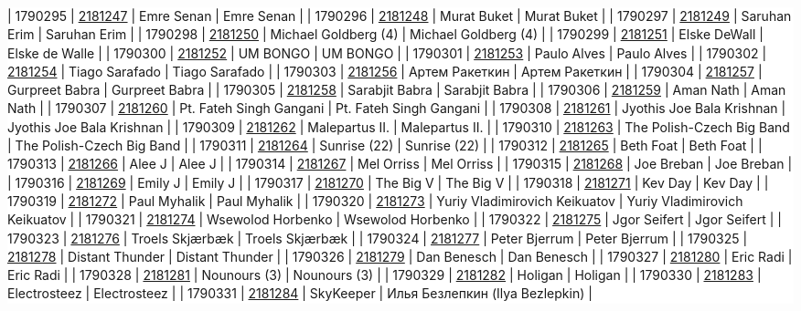 | 1790295 | [2181247](https://www.discogs.com/artist/2181247) | Emre Senan | Emre Senan |
| 1790296 | [2181248](https://www.discogs.com/artist/2181248) | Murat Buket | Murat Buket |
| 1790297 | [2181249](https://www.discogs.com/artist/2181249) | Saruhan Eri̇m | Saruhan Eri̇m |
| 1790298 | [2181250](https://www.discogs.com/artist/2181250) | Michael Goldberg (4) | Michael Goldberg (4) |
| 1790299 | [2181251](https://www.discogs.com/artist/2181251) | Elske DeWall | Elske de Walle |
| 1790300 | [2181252](https://www.discogs.com/artist/2181252) | UM BONGO | UM BONGO |
| 1790301 | [2181253](https://www.discogs.com/artist/2181253) | Paulo Alves | Paulo Alves |
| 1790302 | [2181254](https://www.discogs.com/artist/2181254) | Tiago Sarafado | Tiago Sarafado |
| 1790303 | [2181256](https://www.discogs.com/artist/2181256) | Артем Ракеткин | Артем Ракеткин |
| 1790304 | [2181257](https://www.discogs.com/artist/2181257) | Gurpreet Babra | Gurpreet Babra |
| 1790305 | [2181258](https://www.discogs.com/artist/2181258) | Sarabjit Babra | Sarabjit Babra |
| 1790306 | [2181259](https://www.discogs.com/artist/2181259) | Aman Nath | Aman Nath |
| 1790307 | [2181260](https://www.discogs.com/artist/2181260) | Pt. Fateh Singh Gangani | Pt. Fateh Singh Gangani |
| 1790308 | [2181261](https://www.discogs.com/artist/2181261) | Jyothis Joe Bala Krishnan | Jyothis Joe Bala Krishnan |
| 1790309 | [2181262](https://www.discogs.com/artist/2181262) | Malepartus II. | Malepartus II. |
| 1790310 | [2181263](https://www.discogs.com/artist/2181263) | The Polish-Czech Big Band | The Polish-Czech Big Band |
| 1790311 | [2181264](https://www.discogs.com/artist/2181264) | Sunrise (22) | Sunrise (22) |
| 1790312 | [2181265](https://www.discogs.com/artist/2181265) | Beth Foat | Beth Foat |
| 1790313 | [2181266](https://www.discogs.com/artist/2181266) | Alee J | Alee J |
| 1790314 | [2181267](https://www.discogs.com/artist/2181267) | Mel Orriss | Mel Orriss |
| 1790315 | [2181268](https://www.discogs.com/artist/2181268) | Joe Breban | Joe Breban |
| 1790316 | [2181269](https://www.discogs.com/artist/2181269) | Emily J | Emily J |
| 1790317 | [2181270](https://www.discogs.com/artist/2181270) | The Big V | The Big V |
| 1790318 | [2181271](https://www.discogs.com/artist/2181271) | Kev Day | Kev Day |
| 1790319 | [2181272](https://www.discogs.com/artist/2181272) | Paul Myhalik | Paul Myhalik |
| 1790320 | [2181273](https://www.discogs.com/artist/2181273) | Yuriy Vladimirovich Keikuatov | Yuriy Vladimirovich Keikuatov |
| 1790321 | [2181274](https://www.discogs.com/artist/2181274) | Wsewolod Horbenko | Wsewolod Horbenko |
| 1790322 | [2181275](https://www.discogs.com/artist/2181275) | Jgor Seifert | Jgor Seifert |
| 1790323 | [2181276](https://www.discogs.com/artist/2181276) | Troels Skjærbæk | Troels Skjærbæk |
| 1790324 | [2181277](https://www.discogs.com/artist/2181277) | Peter Bjerrum | Peter Bjerrum |
| 1790325 | [2181278](https://www.discogs.com/artist/2181278) | Distant Thunder | Distant Thunder |
| 1790326 | [2181279](https://www.discogs.com/artist/2181279) | Dan Benesch | Dan Benesch |
| 1790327 | [2181280](https://www.discogs.com/artist/2181280) | Eric Radi | Eric Radi |
| 1790328 | [2181281](https://www.discogs.com/artist/2181281) | Nounours (3) | Nounours (3) |
| 1790329 | [2181282](https://www.discogs.com/artist/2181282) | Holigan | Holigan |
| 1790330 | [2181283](https://www.discogs.com/artist/2181283) | Electrosteez | Electrosteez |
| 1790331 | [2181284](https://www.discogs.com/artist/2181284) | SkyKeeper | Илья Безлепкин (Ilya Bezlepkin) |